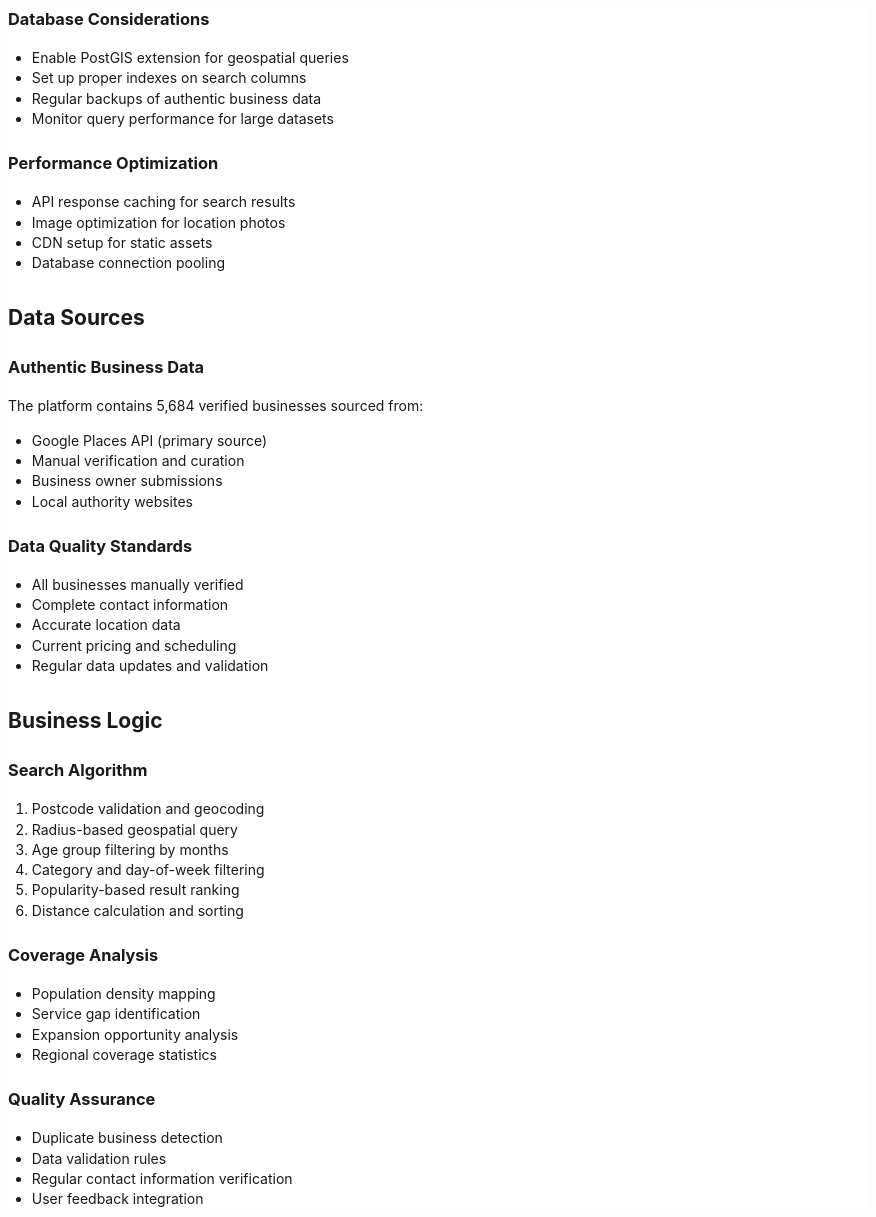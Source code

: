 ### Database Considerations
- Enable PostGIS extension for geospatial queries
- Set up proper indexes on search columns
- Regular backups of authentic business data
- Monitor query performance for large datasets

### Performance Optimization
- API response caching for search results
- Image optimization for location photos
- CDN setup for static assets
- Database connection pooling

## Data Sources

### Authentic Business Data
The platform contains 5,684 verified businesses sourced from:
- Google Places API (primary source)
- Manual verification and curation
- Business owner submissions
- Local authority websites

### Data Quality Standards
- All businesses manually verified
- Complete contact information
- Accurate location data
- Current pricing and scheduling
- Regular data updates and validation

## Business Logic

### Search Algorithm
1. Postcode validation and geocoding
2. Radius-based geospatial query
3. Age group filtering by months
4. Category and day-of-week filtering
5. Popularity-based result ranking
6. Distance calculation and sorting

### Coverage Analysis
- Population density mapping
- Service gap identification
- Expansion opportunity analysis
- Regional coverage statistics

### Quality Assurance
- Duplicate business detection
- Data validation rules
- Regular contact information verification
- User feedback integration
